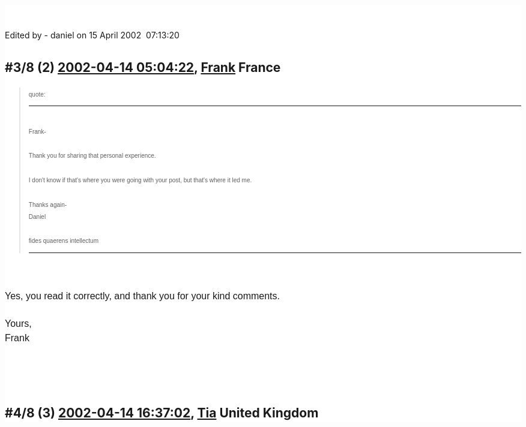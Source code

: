 <br>
<br>
Edited by - daniel on 15 April 2002  07:13:20
</section>

## \#3/8 (2) [2002-04-14 05:04:22](https://www.astralpulse.com/forums/index.php?msg=3512), [Frank](https://www.astralpulse.com/forums/profile/?u=359) France ##
<section>
<blockquote id="quote">
 <font face='"Arial"' id="quote" size="1">
  quote:
  <hr height="1" id="quote" noshade=""/>
  <br>
  Frank-
  <br>
  <br>
  Thank you for sharing that personal experience.
  <br>
  <br>
  I don't know if that's where you were going with your post, but that's where it led me.
  <br>
  <br>
  Thanks again-
  <br>
  Daniel
  <br>
  <br>
  fides quaerens intellectum
  <br>
  <hr height="1" id="quote" noshade=""/>
 </font>
</blockquote>
<font face='"Arial"' id="quote" size="3">
 <br>
 <br>
 Yes, you read it correctly, and thank you for your kind comments.
 <br>
 <br>
 Yours,
 <br>
 Frank
 <br>
 <br>
 <br>
 <br>
</font>
</section>

## \#4/8 (3) [2002-04-14 16:37:02](https://www.astralpulse.com/forums/index.php?msg=3558), [Tia](https://www.astralpulse.com/forums/profile/?u=50) United Kingdom ##
<section>
<font face="Verdana">
 <font size="2">
  <font color="red">